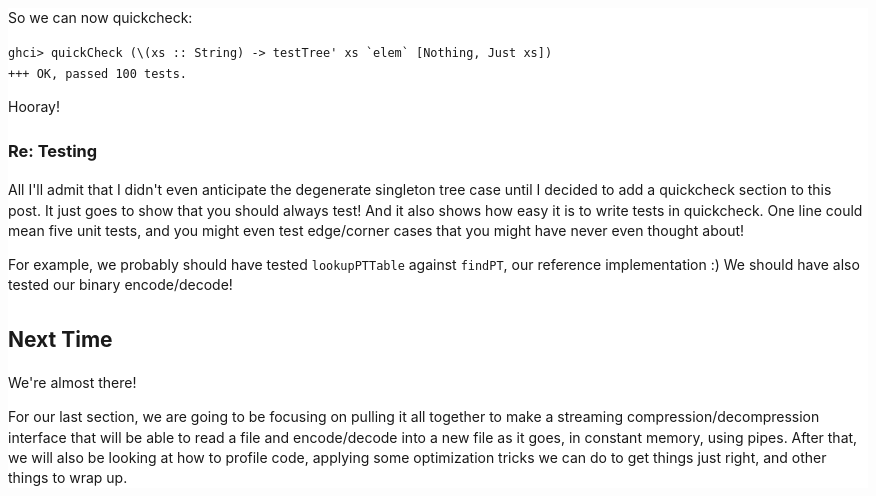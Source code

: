 So we can now quickcheck:

``` {.haskell}
ghci> quickCheck (\(xs :: String) -> testTree' xs `elem` [Nothing, Just xs])
+++ OK, passed 100 tests.
```

Hooray!

### Re: Testing

All I'll admit that I didn't even anticipate the degenerate singleton tree case
until I decided to add a quickcheck section to this post. It just goes to show
that you should always test! And it also shows how easy it is to write tests in
quickcheck. One line could mean five unit tests, and you might even test
edge/corner cases that you might have never even thought about!

For example, we probably should have tested `lookupPTTable` against `findPT`,
our reference implementation :) We should have also tested our binary
encode/decode!

Next Time
---------

We're almost there!

For our last section, we are going to be focusing on pulling it all together to
make a streaming compression/decompression interface that will be able to read a
file and encode/decode into a new file as it goes, in constant memory, using
pipes. After that, we will also be looking at how to profile code, applying some
optimization tricks we can do to get things just right, and other things to wrap
up.

[^1]: Note --- this section was largely rewritten; it used to contain a rather
    involved yet misled tutorial about the Writer monad, as suggested by old
    links/titles. This can [still be found
    here](https://github.com/mstksg/inCode/blob/master/copy/entries/.huffman-2-writer.md),
    if you want to read through it.
